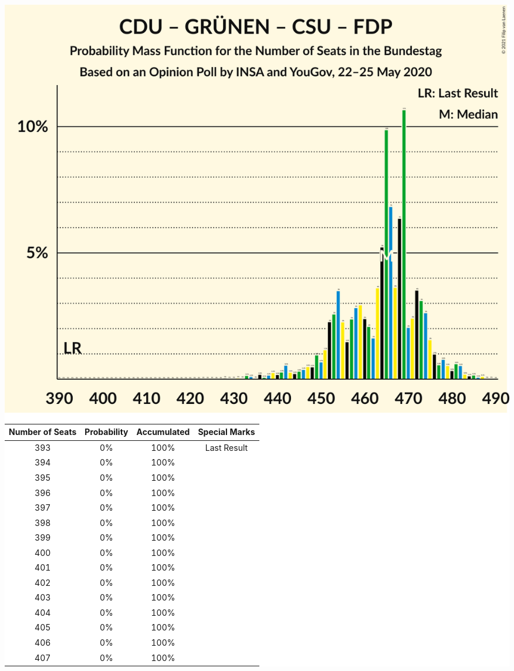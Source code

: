 ![Graph with seats probability mass function not yet produced](2020-05-25-INSAandYouGov-coalitions-seats-pmf-cdu–grünen–csu–fdp.png "Seats Probability Mass Function")

| Number of Seats | Probability | Accumulated | Special Marks |
|:---------------:|:-----------:|:-----------:|:-------------:|
| 393 | 0% | 100% | Last Result |
| 394 | 0% | 100% |  |
| 395 | 0% | 100% |  |
| 396 | 0% | 100% |  |
| 397 | 0% | 100% |  |
| 398 | 0% | 100% |  |
| 399 | 0% | 100% |  |
| 400 | 0% | 100% |  |
| 401 | 0% | 100% |  |
| 402 | 0% | 100% |  |
| 403 | 0% | 100% |  |
| 404 | 0% | 100% |  |
| 405 | 0% | 100% |  |
| 406 | 0% | 100% |  |
| 407 | 0% | 100% |  |